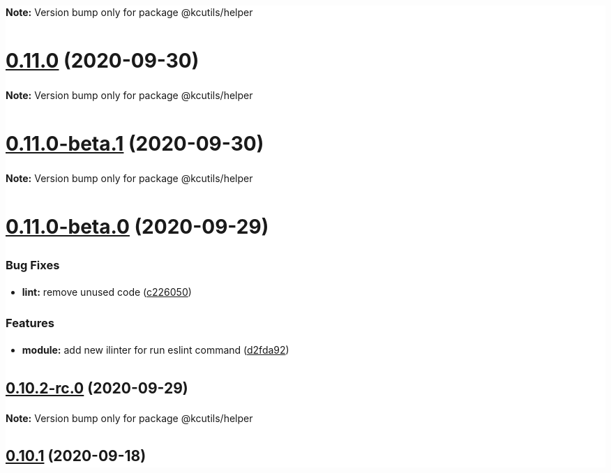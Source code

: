 **Note:** Version bump only for package @kcutils/helper





# [0.11.0](https://github.com/kamontat/kcutils/compare/@kcutils/helper@0.11.0-beta.1...@kcutils/helper@0.11.0) (2020-09-30)

**Note:** Version bump only for package @kcutils/helper





# [0.11.0-beta.1](https://github.com/kamontat/kcutils/compare/@kcutils/helper@0.11.0-beta.0...@kcutils/helper@0.11.0-beta.1) (2020-09-30)

**Note:** Version bump only for package @kcutils/helper





# [0.11.0-beta.0](https://github.com/kamontat/kcutils/compare/@kcutils/helper@0.10.2-rc.0...@kcutils/helper@0.11.0-beta.0) (2020-09-29)


### Bug Fixes

* **lint:** remove unused code ([c226050](https://github.com/kamontat/kcutils/commit/c226050d308d6a64b3798d36901b5e08d081bdc9))


### Features

* **module:** add new ilinter for run eslint command ([d2fda92](https://github.com/kamontat/kcutils/commit/d2fda9271bad4813b243c219eddd26ca4c86d81b))





## [0.10.2-rc.0](https://github.com/kamontat/kcutils/compare/@kcutils/helper@0.10.1...@kcutils/helper@0.10.2-rc.0) (2020-09-29)

**Note:** Version bump only for package @kcutils/helper





## [0.10.1](https://github.com/kamontat/kcutils/compare/@kcutils/helper@0.10.0...@kcutils/helper@0.10.1) (2020-09-18)
